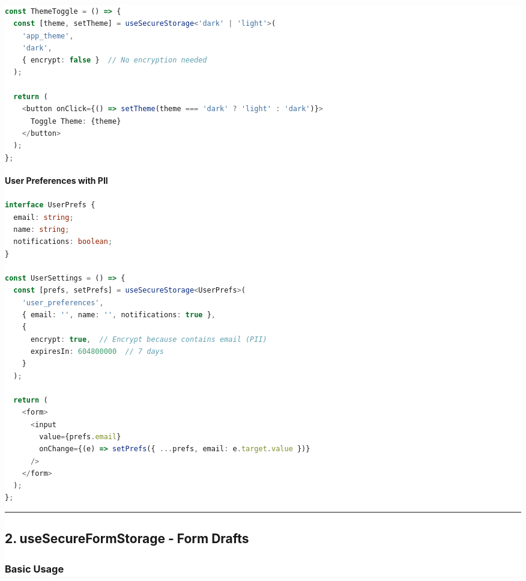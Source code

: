 ```typescript
const ThemeToggle = () => {
  const [theme, setTheme] = useSecureStorage<'dark' | 'light'>(
    'app_theme',
    'dark',
    { encrypt: false }  // No encryption needed
  );

  return (
    <button onClick={() => setTheme(theme === 'dark' ? 'light' : 'dark')}>
      Toggle Theme: {theme}
    </button>
  );
};
```

#### User Preferences with PII

```typescript
interface UserPrefs {
  email: string;
  name: string;
  notifications: boolean;
}

const UserSettings = () => {
  const [prefs, setPrefs] = useSecureStorage<UserPrefs>(
    'user_preferences',
    { email: '', name: '', notifications: true },
    { 
      encrypt: true,  // Encrypt because contains email (PII)
      expiresIn: 604800000  // 7 days
    }
  );

  return (
    <form>
      <input
        value={prefs.email}
        onChange={(e) => setPrefs({ ...prefs, email: e.target.value })}
      />
    </form>
  );
};
```

---

## 2. useSecureFormStorage - Form Drafts

### Basic Usage
